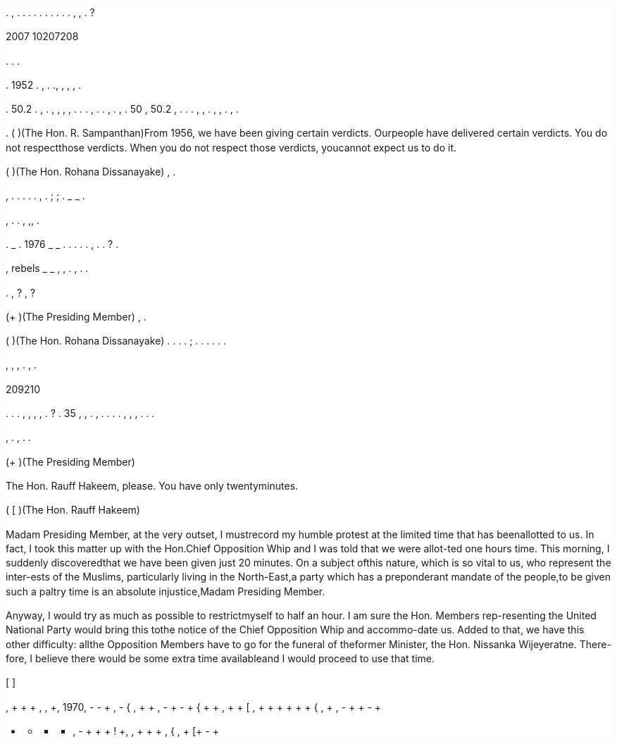 . , . . . . . . . . . . , , . ?

2007 10207208

. . .

. 1952 . , . ., , , , .

. 50.2 . , . , , , , . . . , . . , . , . 50 , 50.2 , . . . , , . , , . , .

. ( )(The Hon. R. Sampanthan)From 1956, we have been giving certain verdicts. Ourpeople have delivered certain verdicts. You do not respectthose verdicts. When you do not respect those verdicts, youcannot expect us to do it.

( )(The Hon. Rohana Dissanayake) , .

, . . . . . , . ; ; . _ _ .

, . . , ,, .

. _ . 1976 _ _ . . . . . , . . ? .

, rebels _ _ , , . , . .

. , ? , ?

(+ )(The Presiding Member) , .

( )(The Hon. Rohana Dissanayake) . . . . ; . . . . . .

, , , . , .

209210

. . . , , , , . ? . 35 , , . , . . . . , , , . . .

, . , . .

(+ )(The Presiding Member)

The Hon. Rauff Hakeem, please. You have only twentyminutes.

( [ )(The Hon. Rauff Hakeem)

Madam Presiding Member, at the very outset, I mustrecord my humble protest at the limited time that has beenallotted to us. In fact, I took this matter up with the Hon.Chief Opposition Whip and I was told that we were allot-ted one hours time. This morning, I suddenly discoveredthat we have been given just 20 minutes. On a subject ofthis nature, which is so vital to us, who represent the inter-ests of the Muslims, particularly living in the North-East,a party which has a preponderant mandate of the people,to be given such a paltry time is an absolute injustice,Madam Presiding Member.

Anyway, I would try as much as possible to restrictmyself to half an hour. I am sure the Hon. Members rep-resenting the United National Party would bring this tothe notice of the Chief Opposition Whip and accommo-date us. Added to that, we have this other difficulty: allthe Opposition Members have to go for the funeral of theformer Minister, the Hon. Nissanka Wijeyeratne. There-fore, I believe there would be some extra time availableand I would proceed to use that time.

[ ]

, + + + , , +, 1970, - - + , - { , + + , - + - + { + + , + + [ , + + + + + + { , + , - + + - +

+ + + + , - + + + ! +, , + + + , { , + [+ - +
